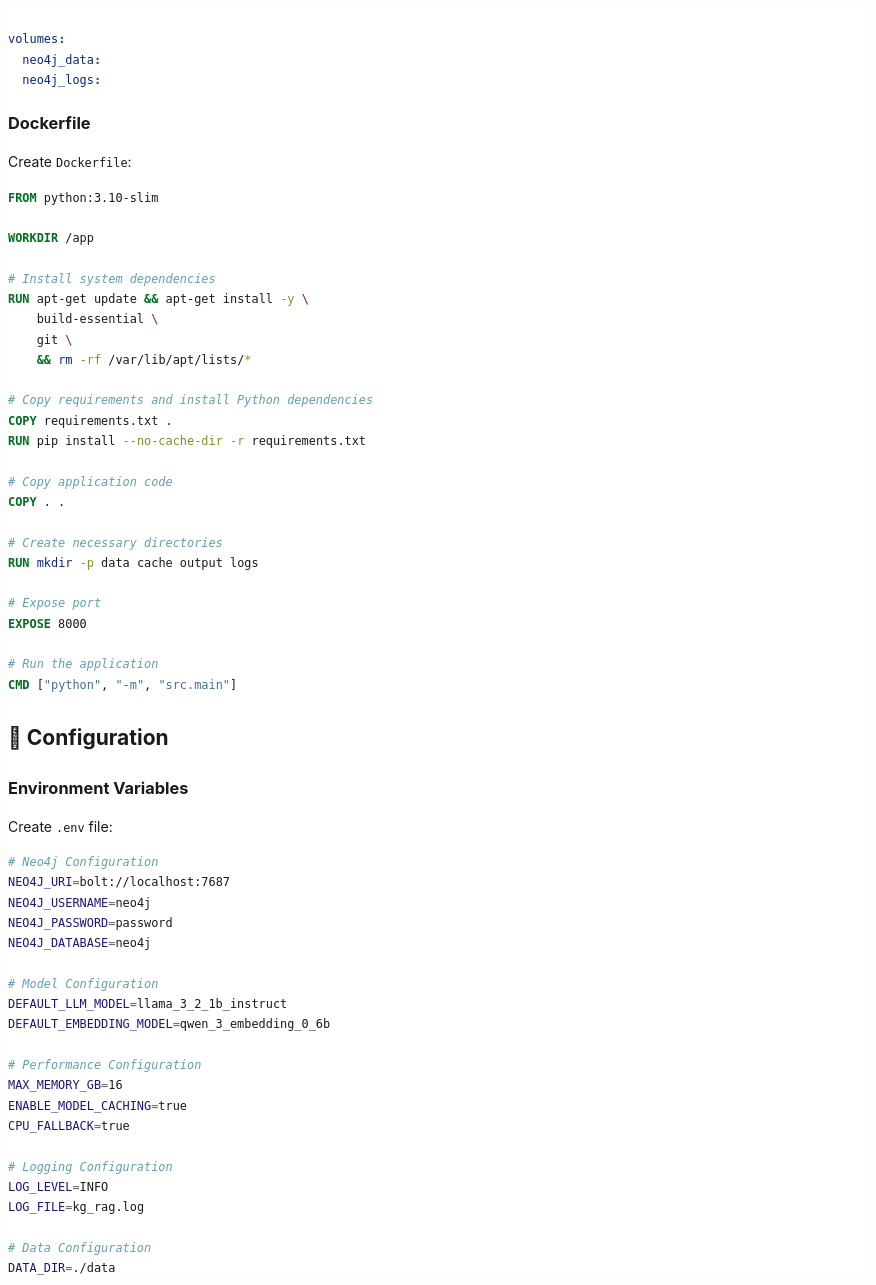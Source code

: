 ```yaml

volumes:
  neo4j_data:
  neo4j_logs:
```

### Dockerfile
Create `Dockerfile`:
```dockerfile
FROM python:3.10-slim

WORKDIR /app

# Install system dependencies
RUN apt-get update && apt-get install -y \
    build-essential \
    git \
    && rm -rf /var/lib/apt/lists/*

# Copy requirements and install Python dependencies
COPY requirements.txt .
RUN pip install --no-cache-dir -r requirements.txt

# Copy application code
COPY . .

# Create necessary directories
RUN mkdir -p data cache output logs

# Expose port
EXPOSE 8000

# Run the application
CMD ["python", "-m", "src.main"]
```

## 🔧 Configuration

### Environment Variables
Create `.env` file:
```bash
# Neo4j Configuration
NEO4J_URI=bolt://localhost:7687
NEO4J_USERNAME=neo4j
NEO4J_PASSWORD=password
NEO4J_DATABASE=neo4j

# Model Configuration
DEFAULT_LLM_MODEL=llama_3_2_1b_instruct
DEFAULT_EMBEDDING_MODEL=qwen_3_embedding_0_6b

# Performance Configuration
MAX_MEMORY_GB=16
ENABLE_MODEL_CACHING=true
CPU_FALLBACK=true

# Logging Configuration
LOG_LEVEL=INFO
LOG_FILE=kg_rag.log

# Data Configuration
DATA_DIR=./data
```